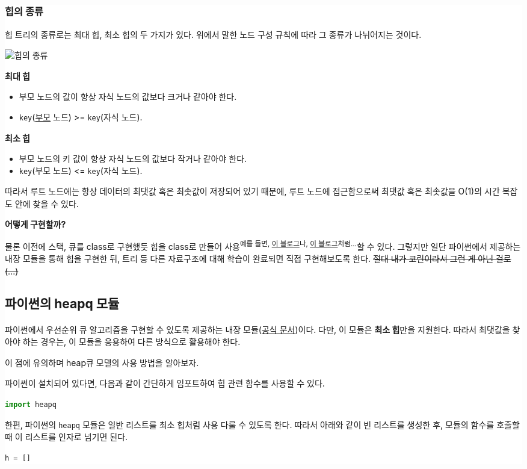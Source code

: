 ### 힙의 종류



 힙 트리의 종류로는 최대 힙, 최소 힙의 두 가지가 있다. 위에서 말한 노드 구성 규칙에 따라 그 종류가 나뉘어지는 것이다.

![힙의 종류]({{site.url}}/assets/images/types-of-heap.png)



**최대 힙**

* 부모 노드의 값이 항상 자식 노드의 값보다 크거나 같아야 한다.

* `key`([부모](https://python.flowdas.com/library/heapq.html) 노드) >= `key`(자식 노드).

**최소 힙**

* 부모 노드의 키 값이 항상 자식 노드의 값보다 작거나 같아야 한다.
* `key`(부모 노드) <= `key`(자식 노드).



 따라서 루트 노드에는 항상 데이터의 최댓값 혹은 최솟값이 저장되어 있기 때문에, 루트 노드에 접근함으로써 최댓값 혹은 최솟값을 O(1)의 시간 복잡도 안에 찾을 수 있다.





**어떻게 구현할까?**



 물론 이전에 스택, 큐를 class로 구현했듯 힙을 class로 만들어 사용<sup>예를 들면, [이 블로그](https://smlee729.github.io/python/data%20structure/2015/04/10/2-priority-queue.html)나, [이 블로그](https://daimhada.tistory.com/108)처럼...</sup>할 수 있다. 그렇지만 일단 파이썬에서 제공하는 내장 모듈을 통해 힙을 구현한 뒤, 트리 등 다른 자료구조에 대해 학습이 완료되면 직접 구현해보도록 한다. ~~절대 내가 코린이라서 그런 게 아닌 걸로(...)~~

 



## 파이썬의 heapq 모듈



 파이썬에서 우선순위 큐 알고리즘을 구현할 수 있도록 제공하는 내장 모듈([공식 문서](https://python.flowdas.com/library/heapq.html))이다. 다만, 이 모듈은 **최소 힙**만을 지원한다. 따라서 최댓값을 찾아야 하는 경우는, 이 모듈을 응용하여 다른 방식으로 활용해야 한다.

 

 이 점에 유의하며 heap큐 모델의 사용 방법을 알아보자.



 파이썬이 설치되어 있다면, 다음과 같이 간단하게 임포트하여 힙 관련 함수를 사용할 수 있다.

```python
import heapq
```

 한편,  파이썬의 `heapq` 모듈은 일반 리스트를 최소 힙처럼 사용 다룰 수 있도록 한다. 따라서 아래와 같이 빈 리스트를 생성한 후, 모듈의 함수를 호출할 때 이 리스트를 인자로 넘기면 된다. 

```python
h = []
```
